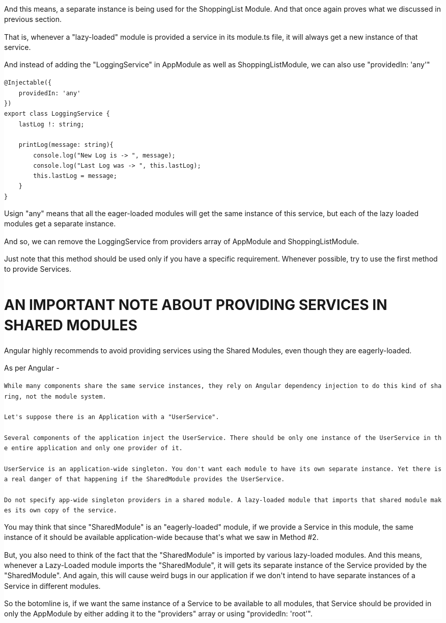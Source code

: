 And this means, a separate instance is being used for the ShoppingList Module. And that once again proves what we discussed in previous section.

That is, whenever a "lazy-loaded" module is provided a service in its module.ts file, it will always get a new instance of that service.

And instead of adding the "LoggingService" in AppModule as well as ShoppingListModule, we can also use "providedIn: 'any'"

    @Injectable({
        providedIn: 'any'
    })
    export class LoggingService {
        lastLog !: string;

        printLog(message: string){
            console.log("New Log is -> ", message);
            console.log("Last Log was -> ", this.lastLog);
            this.lastLog = message;
        }
    }

Usign "any" means that all the eager-loaded modules will get the same instance of this service, but each of the lazy loaded modules get a separate instance.

And so, we can remove the LoggingService from providers array of AppModule and ShoppingListModule.

Just note that this method should be used only if you have a specific requirement. Whenever possible, try to use the first method to provide Services.


# AN IMPORTANT NOTE ABOUT PROVIDING SERVICES IN SHARED MODULES

Angular highly recommends to avoid providing services using the Shared Modules, even though they are eagerly-loaded. 

As per Angular - 

    While many components share the same service instances, they rely on Angular dependency injection to do this kind of sharing, not the module system.

    Let's suppose there is an Application with a "UserService".

    Several components of the application inject the UserService. There should be only one instance of the UserService in the entire application and only one provider of it.

    UserService is an application-wide singleton. You don't want each module to have its own separate instance. Yet there is a real danger of that happening if the SharedModule provides the UserService.

    Do not specify app-wide singleton providers in a shared module. A lazy-loaded module that imports that shared module makes its own copy of the service.

You may think that since "SharedModule" is an "eagerly-loaded" module, if we provide a Service in this module, the same instance of it should be available application-wide because that's what we saw in Method #2.

But, you also need to think of the fact that the "SharedModule" is imported by various lazy-loaded modules. And this means, whenever a Lazy-Loaded module imports the "SharedModule", it will gets its separate instance of the Service provided by the "SharedModule". And again, this will cause weird bugs in our application if we don't intend to have separate instances of a Service in different modules.

So the botomline is, if we want the same instance of a Service to be available to all modules, that Service should be provided in only the AppModule by either adding it to the "providers" array or using "providedIn: 'root'".

